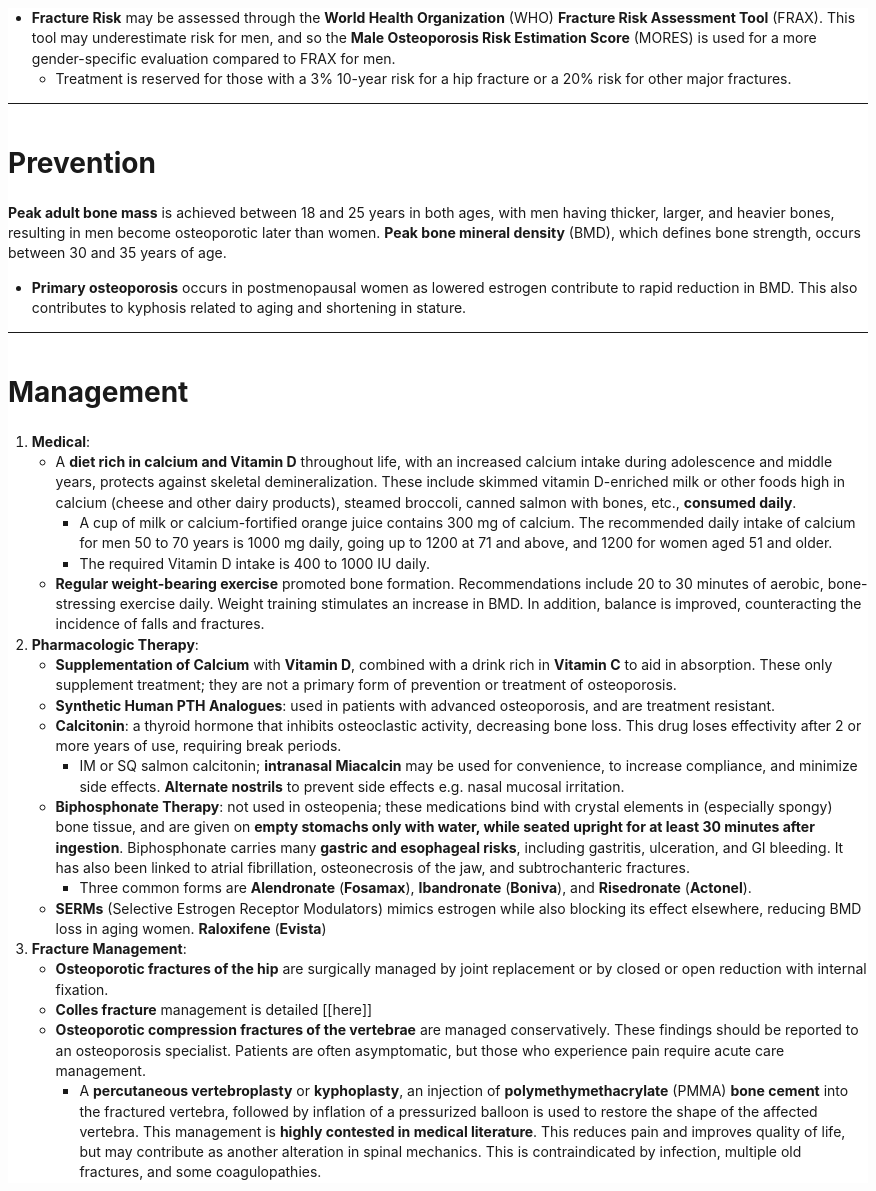 - **Fracture Risk** may be assessed through the **World Health Organization** (WHO) **Fracture Risk Assessment Tool** (FRAX). This tool may underestimate risk for men, and so the **Male Osteoporosis Risk Estimation Score** (MORES) is used for a more gender-specific evaluation compared to FRAX for men.
	- Treatment is reserved for those with a 3% 10-year risk for a hip fracture or a 20% risk for other major fractures.
___
# Prevention
**Peak adult bone mass** is achieved between 18 and 25 years in both ages, with men having thicker, larger, and heavier bones, resulting in men become osteoporotic later than women. **Peak bone mineral density** (BMD), which defines bone strength, occurs between 30 and 35 years of age.
- **Primary osteoporosis** occurs in postmenopausal women as lowered estrogen contribute to rapid reduction in BMD. This also contributes to kyphosis related to aging and shortening in stature.
___
# Management
1. **Medical**:
	- A **diet rich in calcium and Vitamin D** throughout life, with an increased calcium intake during adolescence and middle years, protects against skeletal demineralization. These include skimmed vitamin D-enriched milk or other foods high in calcium (cheese and other dairy products), steamed broccoli, canned salmon with bones, etc., **consumed daily**.
		- A cup of milk or calcium-fortified orange juice contains 300 mg of calcium. The recommended daily intake of calcium for men 50 to 70 years is 1000 mg daily, going up to 1200 at 71 and above, and 1200 for women aged 51 and older.
		- The required Vitamin D intake is 400 to 1000 IU daily.
	- **Regular weight-bearing exercise** promoted bone formation. Recommendations include 20 to 30 minutes of aerobic, bone-stressing exercise daily. Weight training stimulates an increase in BMD. In addition, balance is improved, counteracting the incidence of falls and fractures.
2. **Pharmacologic Therapy**:
	- **Supplementation of Calcium** with **Vitamin D**, combined with a drink rich in **Vitamin C** to aid in absorption. These only supplement treatment; they are not a primary form of prevention or treatment of osteoporosis.
	- **Synthetic Human PTH Analogues**: used in patients with advanced osteoporosis, and are treatment resistant.
	- **Calcitonin**: a thyroid hormone that inhibits osteoclastic activity, decreasing bone loss. This drug loses effectivity after 2 or more years of use, requiring break periods.
		- IM or SQ salmon calcitonin; **intranasal Miacalcin** may be used for convenience, to increase compliance, and minimize side effects. **Alternate nostrils** to prevent side effects e.g. nasal mucosal irritation.
	- **Biphosphonate Therapy**: not used in osteopenia; these medications bind with crystal elements in (especially spongy) bone tissue, and are given on **empty stomachs only with water, while seated upright for at least 30 minutes after ingestion**. Biphosphonate carries many **gastric and esophageal risks**, including gastritis, ulceration, and GI bleeding. It has also been linked to atrial fibrillation, osteonecrosis of the jaw, and subtrochanteric fractures.
		- Three common forms are **Alendronate** (**Fosamax**), **Ibandronate** (**Boniva**), and **Risedronate** (**Actonel**).
	- **SERMs** (Selective Estrogen Receptor Modulators) mimics estrogen while also blocking its effect elsewhere, reducing BMD loss in aging women. **Raloxifene** (**Evista**)
3. **Fracture Management**:
	- **Osteoporotic fractures of the hip** are surgically managed by joint replacement or by closed or open reduction with internal fixation.
	- **Colles fracture** management is detailed [[here]]
	- **Osteoporotic compression fractures of the vertebrae** are managed conservatively. These findings should be reported to an osteoporosis specialist. Patients are often asymptomatic, but those who experience pain require acute care management.
		- A **percutaneous vertebroplasty** or **kyphoplasty**, an injection of **polymethymethacrylate** (PMMA) **bone cement** into the fractured vertebra, followed by inflation of a pressurized balloon is used to restore the shape of the affected vertebra. This management is **highly contested in medical literature**. This reduces pain and improves quality of life, but may contribute as another alteration in spinal mechanics. This is contraindicated by infection, multiple old fractures, and some coagulopathies.